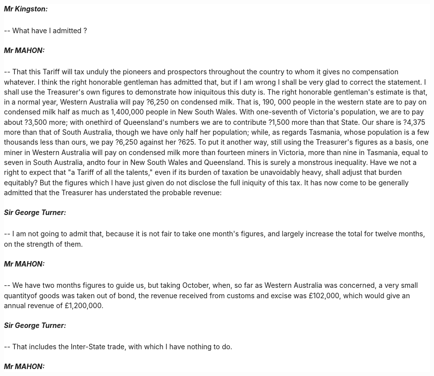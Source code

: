 ##### Mr Kingston:

-- What have I admitted ? 

##### Mr MAHON:

-- That this Tariff will tax unduly the pioneers and prospectors throughout the country to whom it gives no compensation whatever. I think the right honorable gentleman has admitted that, but if I am wrong I shall be very glad to correct the statement. I shall use the Treasurer's own figures to demonstrate how iniquitous this duty is. The right honorable gentleman's estimate is that, in a normal year, Western Australia will pay ?6,250 on condensed milk. That is, 190, 000 people in the western state are to pay on condensed milk half as much as 1,400,000 people in New South Wales. With one-seventh of Victoria's population, we are to pay about ?3,500 more; with onethird of Queensland's numbers we are to contribute ?1,500 more than that State. Our share is ?4,375 more than that of South Australia, though we have only half her population; while, as regards Tasmania, whose population is a few thousands less than ours, we pay ?6,250 against her ?625. To put it another way, still using the Treasurer's figures as a basis, one miner in Western Australia will pay on condensed milk more than fourteen miners in Victoria, more than nine in Tasmania, equal to seven in South Australia, andto four in New South Wales and Queensland. This is surely a monstrous inequality. Have we not a right to expect that "a Tariff of all the talents," even if its burden of taxation be unavoidably heavy, shall adjust that burden equitably? But the figures which I have just given do not disclose the full iniquity of this tax. It has now come to be generally admitted that the Treasurer has understated the probable revenue: 

##### Sir George Turner:

-- I am not going to admit that, because it is not fair to take one month's figures, and largely increase the total for twelve months, on the strength of them. 

##### Mr MAHON:

-- We have two months figures to guide us, but taking October, when, so far as Western Australia was concerned, a very small quantityof goods was taken out of bond, the revenue received from customs and excise was £102,000, which would give an annual revenue of £1,200,000. 

##### Sir George Turner:

-- That includes the Inter-State trade, with which I have nothing to do. 

##### Mr MAHON:
